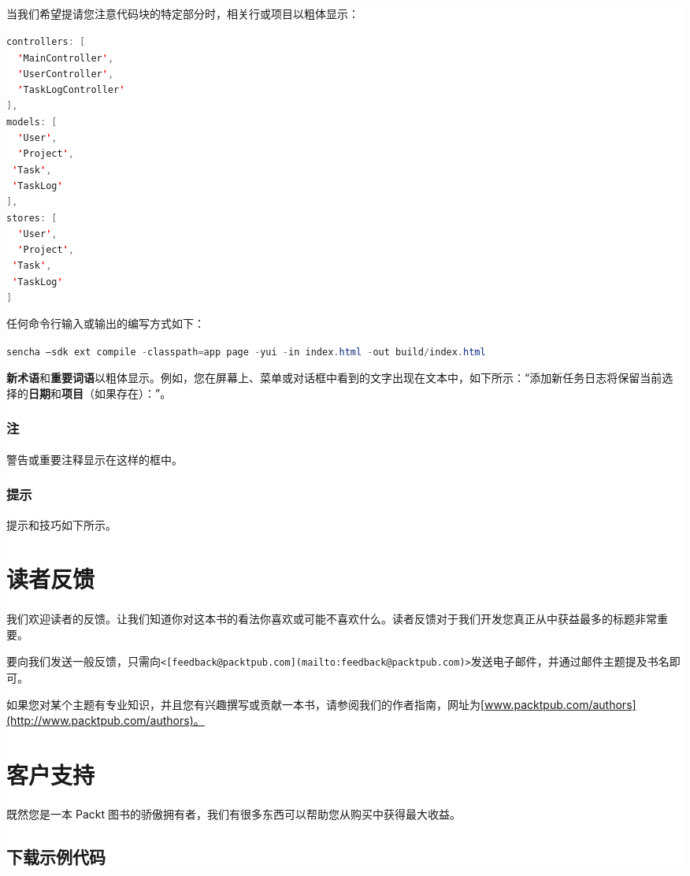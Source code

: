 当我们希望提请您注意代码块的特定部分时，相关行或项目以粗体显示：

```java
controllers: [
  'MainController',
  'UserController',
  'TaskLogController'
],
models: [
  'User',
  'Project',
 'Task',
 'TaskLog'
],
stores: [
  'User',
  'Project',
 'Task',
 'TaskLog'
]
```

任何命令行输入或输出的编写方式如下：

```java
sencha –sdk ext compile -classpath=app page -yui -in index.html -out build/index.html

```

**新术语**和**重要词语**以粗体显示。例如，您在屏幕上、菜单或对话框中看到的文字出现在文本中，如下所示：“添加新任务日志将保留当前选择的**日期**和**项目**（如果存在）：”。

### 注

警告或重要注释显示在这样的框中。

### 提示

提示和技巧如下所示。

# 读者反馈

我们欢迎读者的反馈。让我们知道你对这本书的看法你喜欢或可能不喜欢什么。读者反馈对于我们开发您真正从中获益最多的标题非常重要。

要向我们发送一般反馈，只需向`<[feedback@packtpub.com](mailto:feedback@packtpub.com)>`发送电子邮件，并通过邮件主题提及书名即可。

如果您对某个主题有专业知识，并且您有兴趣撰写或贡献一本书，请参阅我们的作者指南，网址为[www.packtpub.com/authors](http://www.packtpub.com/authors)。

# 客户支持

既然您是一本 Packt 图书的骄傲拥有者，我们有很多东西可以帮助您从购买中获得最大收益。

## 下载示例代码
